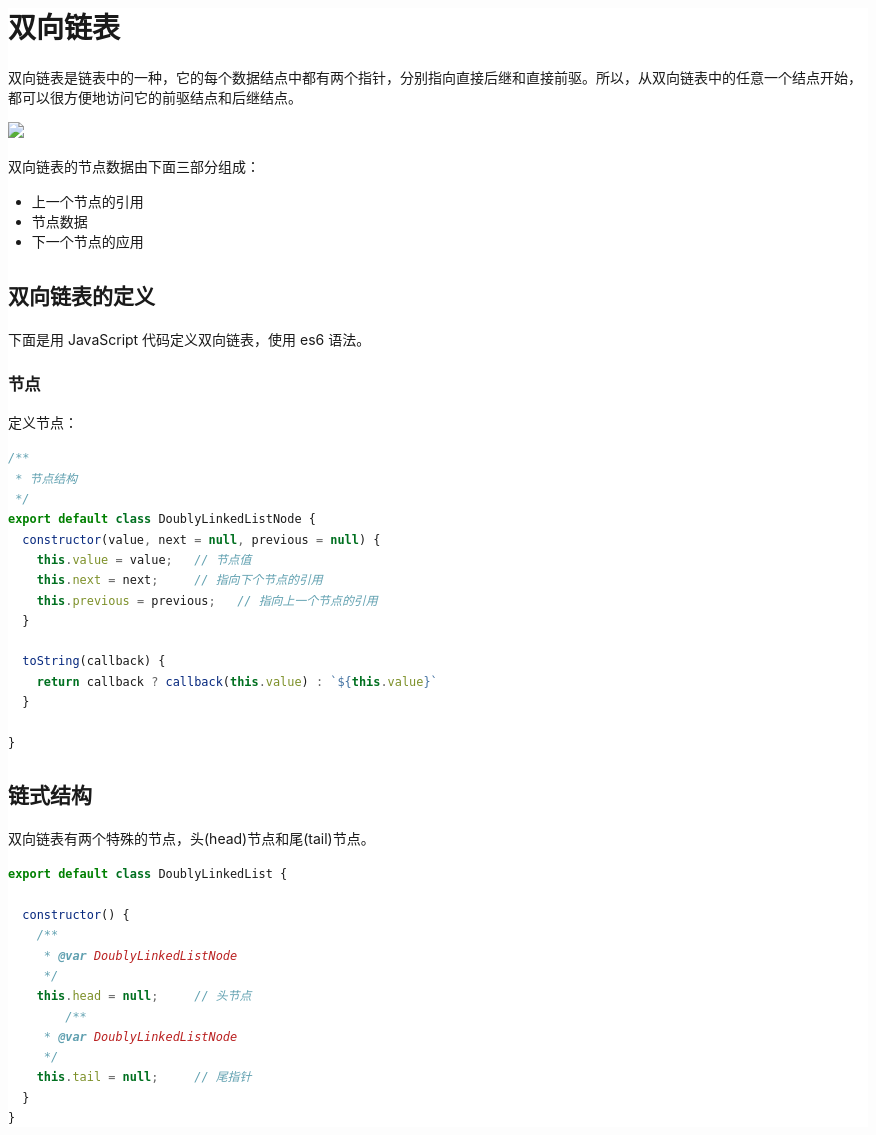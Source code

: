 # 双向链表

双向链表是链表中的一种，它的每个数据结点中都有两个指针，分别指向直接后继和直接前驱。所以，从双向链表中的任意一个结点开始，都可以很方便地访问它的前驱结点和后继结点。

![](https://raw.githubusercontent.com/Mayandev/mayandev_blog_image/master/blog/doubly-linked-list.svg)


双向链表的节点数据由下面三部分组成：

- 上一个节点的引用
- 节点数据
- 下一个节点的应用

## 双向链表的定义

下面是用 JavaScript 代码定义双向链表，使用 es6 语法。

### 节点

定义节点：

```javascript
/**
 * 节点结构
 */
export default class DoublyLinkedListNode {
  constructor(value, next = null, previous = null) {
    this.value = value;   // 节点值
    this.next = next;     // 指向下个节点的引用
    this.previous = previous;   // 指向上一个节点的引用
  }

  toString(callback) {
    return callback ? callback(this.value) : `${this.value}`
  }

}
```

## 链式结构

双向链表有两个特殊的节点，头(head)节点和尾(tail)节点。

```javascript
export default class DoublyLinkedList {

  constructor() {
    /**
     * @var DoublyLinkedListNode 
     */
    this.head = null;     // 头节点
        /**
     * @var DoublyLinkedListNode
     */ 
    this.tail = null;     // 尾指针
  }
}
```
